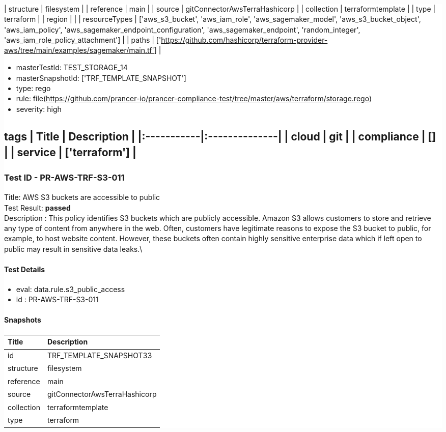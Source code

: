 | structure     | filesystem                                                                                                                                                                                                               |
| reference     | main                                                                                                                                                                                                                     |
| source        | gitConnectorAwsTerraHashicorp                                                                                                                                                                                            |
| collection    | terraformtemplate                                                                                                                                                                                                        |
| type          | terraform                                                                                                                                                                                                                |
| region        |                                                                                                                                                                                                                          |
| resourceTypes | ['aws_s3_bucket', 'aws_iam_role', 'aws_sagemaker_model', 'aws_s3_bucket_object', 'aws_iam_policy', 'aws_sagemaker_endpoint_configuration', 'aws_sagemaker_endpoint', 'random_integer', 'aws_iam_role_policy_attachment'] |
| paths         | ['https://github.com/hashicorp/terraform-provider-aws/tree/main/examples/sagemaker/main.tf']                                                                                                                             |

- masterTestId: TEST_STORAGE_14
- masterSnapshotId: ['TRF_TEMPLATE_SNAPSHOT']
- type: rego
- rule: file(https://github.com/prancer-io/prancer-compliance-test/tree/master/aws/terraform/storage.rego)
- severity: high

tags
| Title      | Description   |
|:-----------|:--------------|
| cloud      | git           |
| compliance | []            |
| service    | ['terraform'] |
----------------------------------------------------------------


### Test ID - PR-AWS-TRF-S3-011
Title: AWS S3 buckets are accessible to public\
Test Result: **passed**\
Description : This policy identifies S3 buckets which are publicly accessible. Amazon S3 allows customers to store and retrieve any type of content from anywhere in the web. Often, customers have legitimate reasons to expose the S3 bucket to public, for example, to host website content. However, these buckets often contain highly sensitive enterprise data which if left open to public may result in sensitive data leaks.\

#### Test Details
- eval: data.rule.s3_public_access
- id : PR-AWS-TRF-S3-011

#### Snapshots
| Title         | Description                                                                                                                                                                                                                                                                                                                                           |
|:--------------|:------------------------------------------------------------------------------------------------------------------------------------------------------------------------------------------------------------------------------------------------------------------------------------------------------------------------------------------------------|
| id            | TRF_TEMPLATE_SNAPSHOT33                                                                                                                                                                                                                                                                                                                               |
| structure     | filesystem                                                                                                                                                                                                                                                                                                                                            |
| reference     | main                                                                                                                                                                                                                                                                                                                                                  |
| source        | gitConnectorAwsTerraHashicorp                                                                                                                                                                                                                                                                                                                         |
| collection    | terraformtemplate                                                                                                                                                                                                                                                                                                                                     |
| type          | terraform                                                                                                                                                                                                                                                                                                                                             |